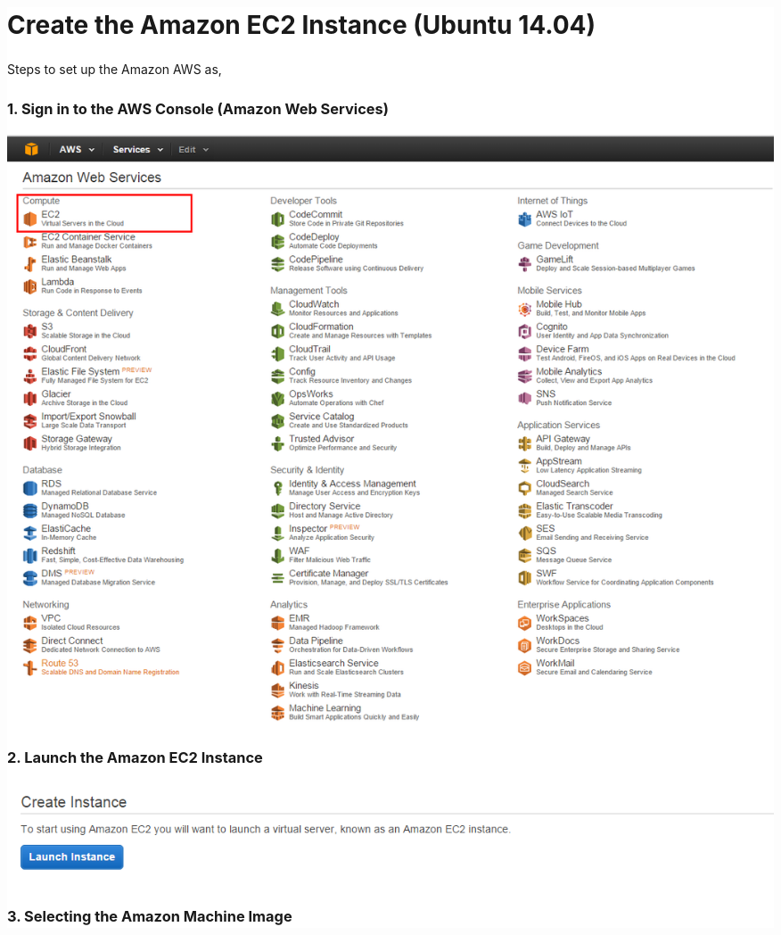 # Create the Amazon EC2 Instance (Ubuntu 14.04)

Steps to set up the Amazon AWS as,
### 1. Sign in to the AWS Console (Amazon Web Services)
![Amazon Web Services](images/1-Amazon-Web-Services.PNG)

### 2. Launch the Amazon EC2 Instance
![Launch Instance](images/2-launch-instance.PNG)
	
### 3. Selecting the Amazon Machine Image
